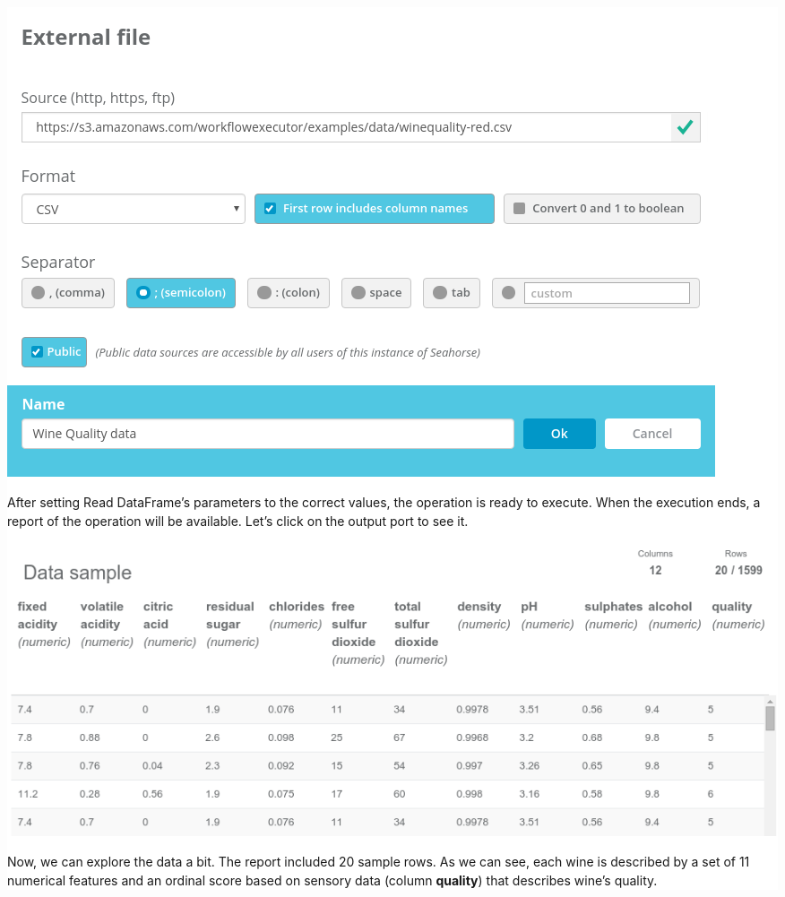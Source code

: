 <img class="bordered-image centered-image img-responsive spacer" src="../img/usecases/wine_properties/image_0.png">

After setting Read DataFrame’s parameters to the correct values, the operation is ready to execute. When the execution ends, a report of the operation will be available. Let’s click on the output port to see it.

<img class="centered-image img-responsive spacer" src="../img/usecases/wine_properties/image_1.png">

Now, we can explore the data a bit. The report included 20 sample rows.  As we can see, each wine is described by a set of 11 numerical features and an ordinal score based on sensory data (column **quality**) that describes wine’s quality.
